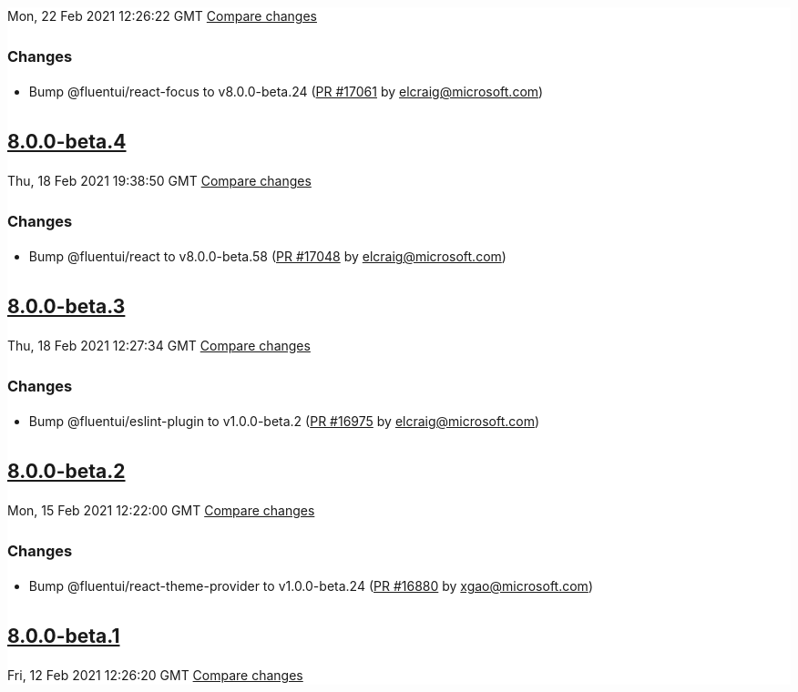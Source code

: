 Mon, 22 Feb 2021 12:26:22 GMT 
[Compare changes](https://github.com/microsoft/fluentui/compare/@fluentui/api-docs_v8.0.0-beta.4..@fluentui/api-docs_v8.0.0-beta.5)

### Changes

- Bump @fluentui/react-focus to v8.0.0-beta.24 ([PR #17061](https://github.com/microsoft/fluentui/pull/17061) by elcraig@microsoft.com)

## [8.0.0-beta.4](https://github.com/microsoft/fluentui/tree/@fluentui/api-docs_v8.0.0-beta.4)

Thu, 18 Feb 2021 19:38:50 GMT 
[Compare changes](https://github.com/microsoft/fluentui/compare/@fluentui/api-docs_v8.0.0-beta.3..@fluentui/api-docs_v8.0.0-beta.4)

### Changes

- Bump @fluentui/react to v8.0.0-beta.58 ([PR #17048](https://github.com/microsoft/fluentui/pull/17048) by elcraig@microsoft.com)

## [8.0.0-beta.3](https://github.com/microsoft/fluentui/tree/@fluentui/api-docs_v8.0.0-beta.3)

Thu, 18 Feb 2021 12:27:34 GMT 
[Compare changes](https://github.com/microsoft/fluentui/compare/@fluentui/api-docs_v8.0.0-beta.2..@fluentui/api-docs_v8.0.0-beta.3)

### Changes

- Bump @fluentui/eslint-plugin to v1.0.0-beta.2 ([PR #16975](https://github.com/microsoft/fluentui/pull/16975) by elcraig@microsoft.com)

## [8.0.0-beta.2](https://github.com/microsoft/fluentui/tree/@fluentui/api-docs_v8.0.0-beta.2)

Mon, 15 Feb 2021 12:22:00 GMT 
[Compare changes](https://github.com/microsoft/fluentui/compare/@fluentui/api-docs_v8.0.0-beta.1..@fluentui/api-docs_v8.0.0-beta.2)

### Changes

- Bump @fluentui/react-theme-provider to v1.0.0-beta.24 ([PR #16880](https://github.com/microsoft/fluentui/pull/16880) by xgao@microsoft.com)

## [8.0.0-beta.1](https://github.com/microsoft/fluentui/tree/@fluentui/api-docs_v8.0.0-beta.1)

Fri, 12 Feb 2021 12:26:20 GMT 
[Compare changes](https://github.com/microsoft/fluentui/compare/@fluentui/api-docs_v1.0.3..@fluentui/api-docs_v8.0.0-beta.1)
